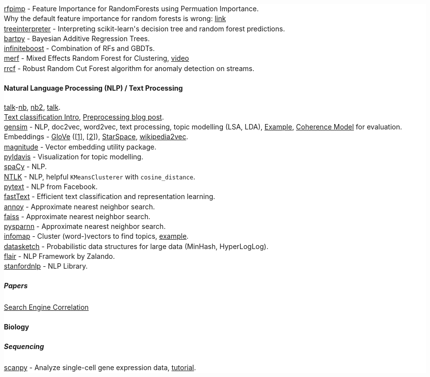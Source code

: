 [rfpimp](https://github.com/parrt/random-forest-importances) - Feature Importance for RandomForests using Permuation Importance.  
Why the default feature importance for random forests is wrong: [link](http://explained.ai/rf-importance/index.html)  
[treeinterpreter](https://github.com/andosa/treeinterpreter) - Interpreting scikit-learn's decision tree and random forest predictions.  
[bartpy](https://github.com/JakeColtman/bartpy) - Bayesian Additive Regression Trees.  
[infiniteboost](https://github.com/arogozhnikov/infiniteboost) - Combination of RFs and GBDTs.  
[merf](https://github.com/manifoldai/merf) - Mixed Effects Random Forest for Clustering, [video](https://www.youtube.com/watch?v=gWj4ZwB7f3o)  
[rrcf](https://github.com/kLabUM/rrcf) - Robust Random Cut Forest algorithm for anomaly detection on streams.  

#### Natural Language Processing (NLP) / Text Processing
[talk](https://www.youtube.com/watch?v=6zm9NC9uRkk)-[nb](https://nbviewer.jupyter.org/github/skipgram/modern-nlp-in-python/blob/master/executable/Modern_NLP_in_Python.ipynb), [nb2](https://ahmedbesbes.com/how-to-mine-newsfeed-data-and-extract-interactive-insights-in-python.html), [talk](https://www.youtube.com/watch?time_continue=2&v=sI7VpFNiy_I).  
[Text classification Intro](https://mlwhiz.com/blog/2018/12/17/text_classification/), [Preprocessing blog post](https://mlwhiz.com/blog/2019/01/17/deeplearning_nlp_preprocess/).  
[gensim](https://radimrehurek.com/gensim/) - NLP, doc2vec, word2vec, text processing, topic modelling (LSA, LDA), [Example](https://markroxor.github.io/gensim/static/notebooks/gensim_news_classification.html), [Coherence Model](https://radimrehurek.com/gensim/models/coherencemodel.html) for evaluation.  
Embeddings - [GloVe](https://nlp.stanford.edu/projects/glove/) ([[1](https://www.kaggle.com/jhoward/improved-lstm-baseline-glove-dropout)], [[2](https://www.kaggle.com/sbongo/do-pretrained-embeddings-give-you-the-extra-edge)]), [StarSpace](https://github.com/facebookresearch/StarSpace), [wikipedia2vec](https://wikipedia2vec.github.io/wikipedia2vec/pretrained/).  
[magnitude](https://github.com/plasticityai/magnitude) - Vector embedding utility package.  
[pyldavis](https://github.com/bmabey/pyLDAvis) - Visualization for topic modelling.  
[spaCy](https://spacy.io/) - NLP.  
[NTLK](https://www.nltk.org/) - NLP, helpful `KMeansClusterer` with `cosine_distance`.  
[pytext](https://github.com/facebookresearch/PyText) - NLP from Facebook.  
[fastText](https://github.com/facebookresearch/fastText) - Efficient text classification and representation learning.  
[annoy](https://github.com/spotify/annoy) - Approximate nearest neighbor search.  
[faiss](https://github.com/facebookresearch/faiss) - Approximate nearest neighbor search.  
[pysparnn](https://github.com/facebookresearch/pysparnn) - Approximate nearest neighbor search.  
[infomap](https://github.com/mapequation/infomap) - Cluster (word-)vectors to find topics, [example](https://github.com/mapequation/infomap/blob/master/examples/python/infomap-examples.ipynb).  
[datasketch](https://github.com/ekzhu/datasketch) - Probabilistic data structures for large data (MinHash, HyperLogLog).  
[flair](https://github.com/zalandoresearch/flair) - NLP Framework by Zalando.  
[stanfordnlp](https://github.com/stanfordnlp/stanfordnlp) - NLP Library.  

##### Papers
[Search Engine Correlation](https://arxiv.org/pdf/1107.2691.pdf)  

#### Biology

##### Sequencing
[scanpy](https://github.com/theislab/scanpy) - Analyze single-cell gene expression data, [tutorial](https://github.com/theislab/single-cell-tutorial).  
